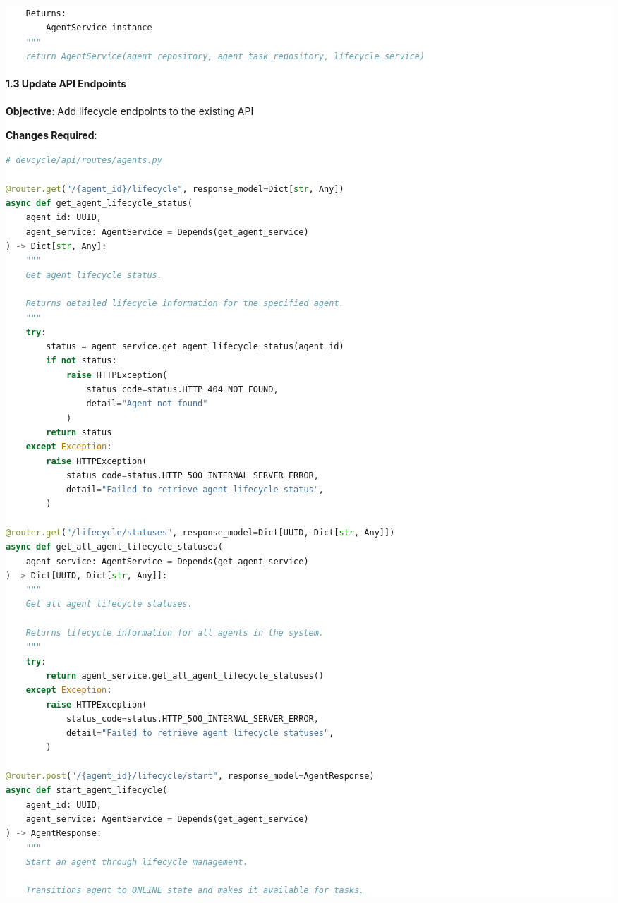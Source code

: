 ```python
    Returns:
        AgentService instance
    """
    return AgentService(agent_repository, agent_task_repository, lifecycle_service)
```

#### 1.3 Update API Endpoints

**Objective**: Add lifecycle endpoints to the existing API

**Changes Required**:

```python
# devcycle/api/routes/agents.py

@router.get("/{agent_id}/lifecycle", response_model=Dict[str, Any])
async def get_agent_lifecycle_status(
    agent_id: UUID,
    agent_service: AgentService = Depends(get_agent_service)
) -> Dict[str, Any]:
    """
    Get agent lifecycle status.

    Returns detailed lifecycle information for the specified agent.
    """
    try:
        status = agent_service.get_agent_lifecycle_status(agent_id)
        if not status:
            raise HTTPException(
                status_code=status.HTTP_404_NOT_FOUND,
                detail="Agent not found"
            )
        return status
    except Exception:
        raise HTTPException(
            status_code=status.HTTP_500_INTERNAL_SERVER_ERROR,
            detail="Failed to retrieve agent lifecycle status",
        )

@router.get("/lifecycle/statuses", response_model=Dict[UUID, Dict[str, Any]])
async def get_all_agent_lifecycle_statuses(
    agent_service: AgentService = Depends(get_agent_service)
) -> Dict[UUID, Dict[str, Any]]:
    """
    Get all agent lifecycle statuses.

    Returns lifecycle information for all agents in the system.
    """
    try:
        return agent_service.get_all_agent_lifecycle_statuses()
    except Exception:
        raise HTTPException(
            status_code=status.HTTP_500_INTERNAL_SERVER_ERROR,
            detail="Failed to retrieve agent lifecycle statuses",
        )

@router.post("/{agent_id}/lifecycle/start", response_model=AgentResponse)
async def start_agent_lifecycle(
    agent_id: UUID,
    agent_service: AgentService = Depends(get_agent_service)
) -> AgentResponse:
    """
    Start an agent through lifecycle management.

    Transitions agent to ONLINE state and makes it available for tasks.
```